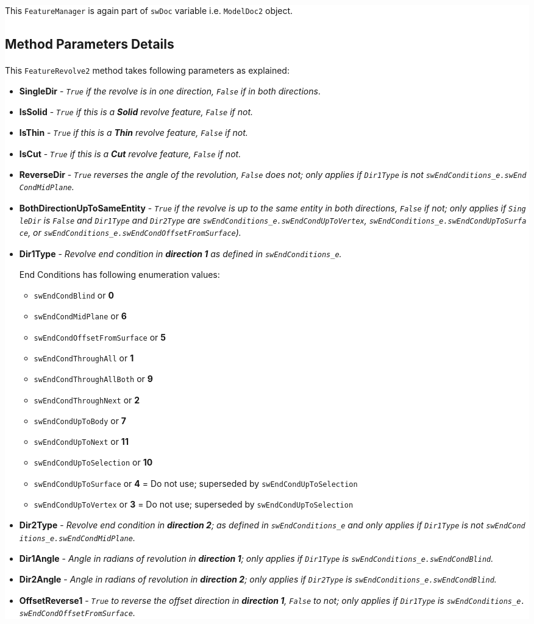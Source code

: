 This `FeatureManager` is again part of `swDoc` variable i.e. `ModelDoc2` object.

<AdComponent />

## Method Parameters Details

This `FeatureRevolve2` method takes following parameters as explained:

  - **SingleDir** - *`True` if the revolve is in one direction, `False` if in both directions*.

  - **IsSolid** - *`True` if this is a **Solid** revolve feature, `False` if not.* 

  - **IsThin** - *`True` if this is a **Thin** revolve feature, `False` if not.* 

  - **IsCut** - *`True` if this is a **Cut** revolve feature, `False` if not.* 

  - **ReverseDir** - *`True` reverses the angle of the revolution, `False` does not; only applies if `Dir1Type` is not `swEndConditions_e.swEndCondMidPlane`.* 

  - **BothDirectionUpToSameEntity** - *`True` if the revolve is up to the same entity in both directions, `False` if not; only applies if `SingleDir` is `False` and `Dir1Type` and `Dir2Type` are `swEndConditions_e.swEndCondUpToVertex`, `swEndConditions_e.swEndCondUpToSurface`, or `swEndConditions_e.swEndCondOffsetFromSurface`).*

  - **Dir1Type** - *Revolve end condition in **direction 1** as defined in `swEndConditions_e`.* 

    End Conditions has following enumeration values:

    - `swEndCondBlind` or **0**

    - `swEndCondMidPlane` or **6**

    - `swEndCondOffsetFromSurface` or **5**

    - `swEndCondThroughAll` or **1**

    - `swEndCondThroughAllBoth` or **9**

    - `swEndCondThroughNext` or **2**

    - `swEndCondUpToBody` or **7**

    - `swEndCondUpToNext` or **11**

    - `swEndCondUpToSelection` or **10**

    - `swEndCondUpToSurface` or **4** = Do not use; superseded by `swEndCondUpToSelection`

    - `swEndCondUpToVertex` or **3** = Do not use; superseded by `swEndCondUpToSelection`

  - **Dir2Type** - *Revolve end condition in **direction 2**; as defined in `swEndConditions_e` and only applies if `Dir1Type` is not `swEndConditions_e.swEndCondMidPlane`.* 

  - **Dir1Angle** - *Angle in radians of revolution in **direction 1**; only applies if `Dir1Type` is `swEndConditions_e.swEndCondBlind`.*

  - **Dir2Angle** - *Angle in radians of revolution in **direction 2**; only applies if `Dir2Type` is `swEndConditions_e.swEndCondBlind`.*

  - **OffsetReverse1** - *`True` to reverse the offset direction in **direction 1**, `False` to not; only applies if `Dir1Type` is `swEndConditions_e.swEndCondOffsetFromSurface`.*
